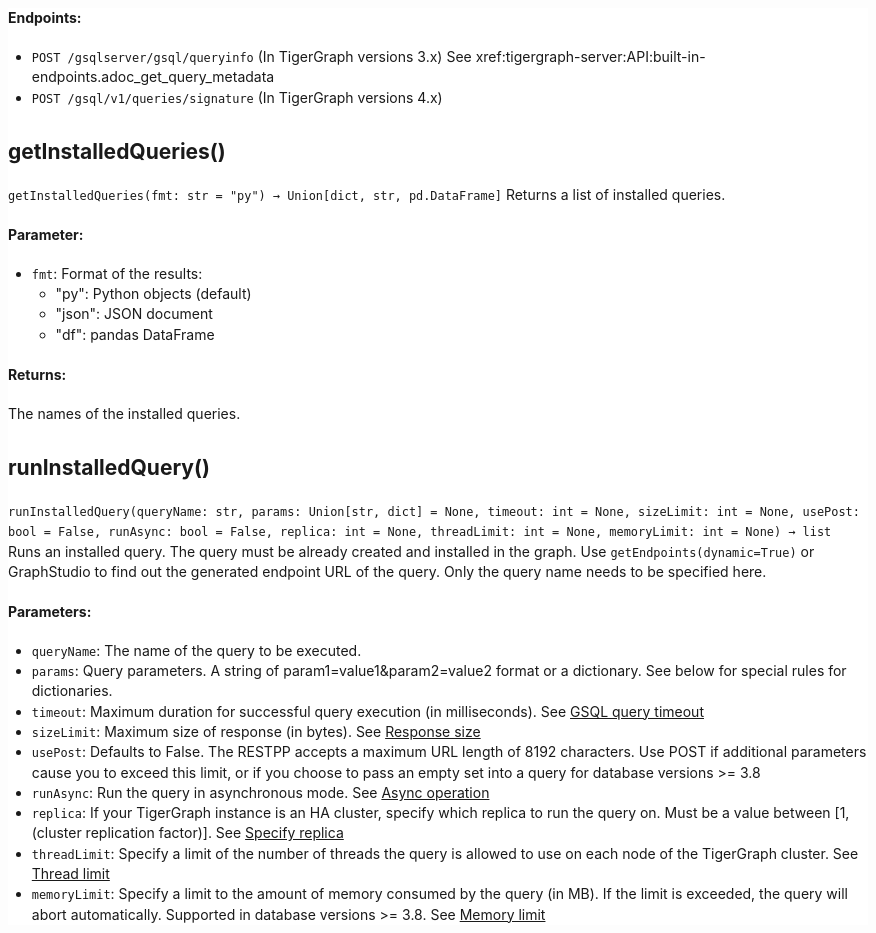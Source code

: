 
#### Endpoints:
  * `POST /gsqlserver/gsql/queryinfo` (In TigerGraph versions 3.x) See xref:tigergraph-server:API:built-in-endpoints.adoc_get_query_metadata
  * `POST /gsql/v1/queries/signature` (In TigerGraph versions 4.x)


## [](https://docs.tigergraph.com/pytigergraph/1.8/core-functions/query#_getinstalledqueries)getInstalledQueries()
`getInstalledQueries(fmt: str = "py") → Union[dict, str, pd.DataFrame]`
Returns a list of installed queries.
#### Parameter:
  * `fmt`: Format of the results:
    * "py": Python objects (default)
    * "json": JSON document
    * "df": pandas DataFrame


#### Returns:
The names of the installed queries.
## [](https://docs.tigergraph.com/pytigergraph/1.8/core-functions/query#_runinstalledquery)runInstalledQuery()
`runInstalledQuery(queryName: str, params: Union[str, dict] = None, timeout: int = None, sizeLimit: int = None, usePost: bool = False, runAsync: bool = False, replica: int = None, threadLimit: int = None, memoryLimit: int = None) → list`
Runs an installed query.
The query must be already created and installed in the graph. Use `getEndpoints(dynamic=True)` or GraphStudio to find out the generated endpoint URL of the query. Only the query name needs to be specified here.
#### Parameters:
  * `queryName`: The name of the query to be executed.
  * `params`: Query parameters. A string of param1=value1&param2=value2 format or a dictionary. See below for special rules for dictionaries.
  * `timeout`: Maximum duration for successful query execution (in milliseconds). See [GSQL query timeout](https://docs.tigergraph.com/tigergraph-server/4.2/API/#_gsql_query_timeout)
  * `sizeLimit`: Maximum size of response (in bytes). See [Response size](https://docs.tigergraph.com/tigergraph-server/4.2/API/#_response_size)
  * `usePost`: Defaults to False. The RESTPP accepts a maximum URL length of 8192 characters. Use POST if additional parameters cause you to exceed this limit, or if you choose to pass an empty set into a query for database versions >= 3.8
  * `runAsync`: Run the query in asynchronous mode. See [Async operation](https://docs.tigergraph.com/gsql-ref/4.2/querying/query-operations#_detached_mode_async_option)
  * `replica`: If your TigerGraph instance is an HA cluster, specify which replica to run the query on. Must be a value between [1, (cluster replication factor)]. See [Specify replica](https://docs.tigergraph.com/tigergraph-server/4.2/API/built-in-endpoints#_specify_replica)
  * `threadLimit`: Specify a limit of the number of threads the query is allowed to use on each node of the TigerGraph cluster. See [Thread limit](https://docs.tigergraph.com/tigergraph-server/4.2/API/built-in-endpoints#_specify_thread_limit)
  * `memoryLimit`: Specify a limit to the amount of memory consumed by the query (in MB). If the limit is exceeded, the query will abort automatically. Supported in database versions >= 3.8. See [Memory limit](https://docs.tigergraph.com/tigergraph-server/4.2/system-management/memory-management#_by_http_header)

